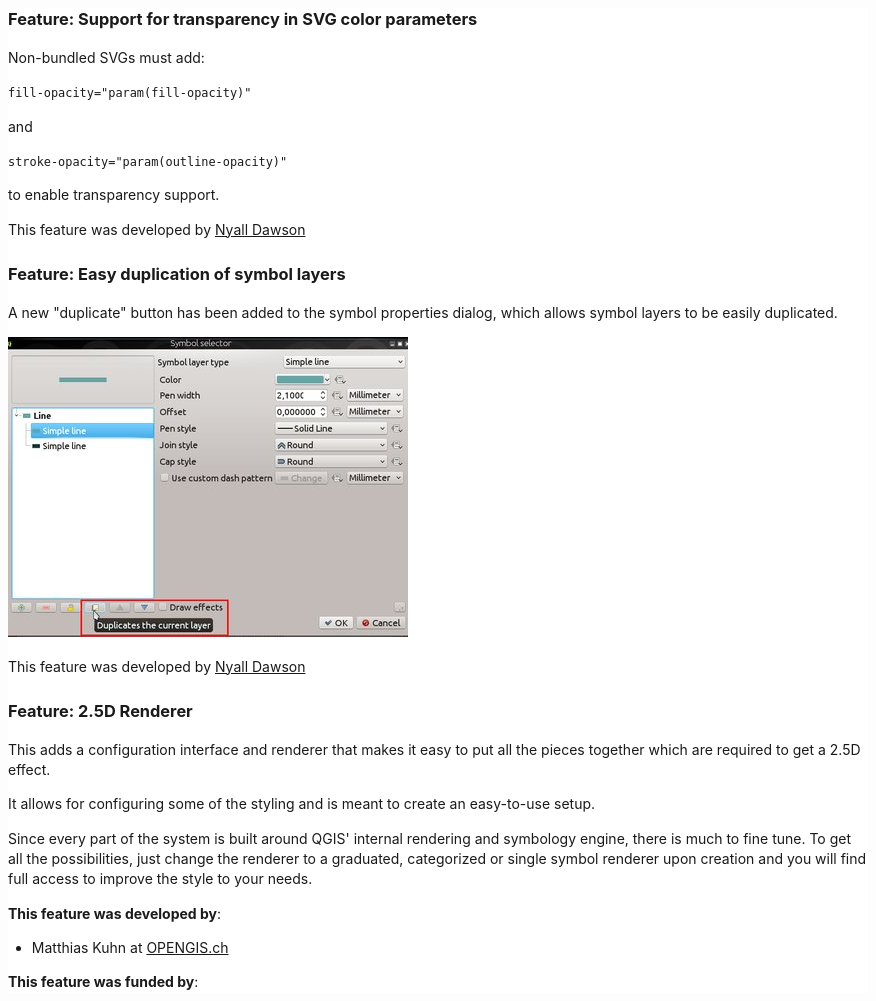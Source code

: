 ### Feature: Support for transparency in SVG color parameters

Non-bundled SVGs must add:

`fill-opacity="param(fill-opacity)"`

and

`stroke-opacity="param(outline-opacity)"`

to enable transparency support.

This feature was developed by [Nyall Dawson](http://nyalldawson.net)

### Feature: Easy duplication of symbol layers

A new \"duplicate\" button has been added to the symbol properties dialog, which allows symbol layers to be easily duplicated.

![image78](images/entries/thumbnails/a6e2ad682852a2fb8b635395ec75f83ef584621d.png.400x300_q85_crop.jpg)

This feature was developed by [Nyall Dawson](http://nyalldawson.net)

### Feature: 2.5D Renderer

This adds a configuration interface and renderer that makes it easy to put all the pieces together which are required to get a 2.5D effect.

It allows for configuring some of the styling and is meant to create an easy-to-use setup.

Since every part of the system is built around QGIS\' internal rendering and symbology engine, there is much to fine tune. To get all the possibilities, just change the renderer to a graduated, categorized or single symbol renderer upon creation and you will find full access to improve the style to your needs.

**This feature was developed by**:

-   Matthias Kuhn at [OPENGIS.ch](https://opengis.ch)

**This feature was funded by**:
